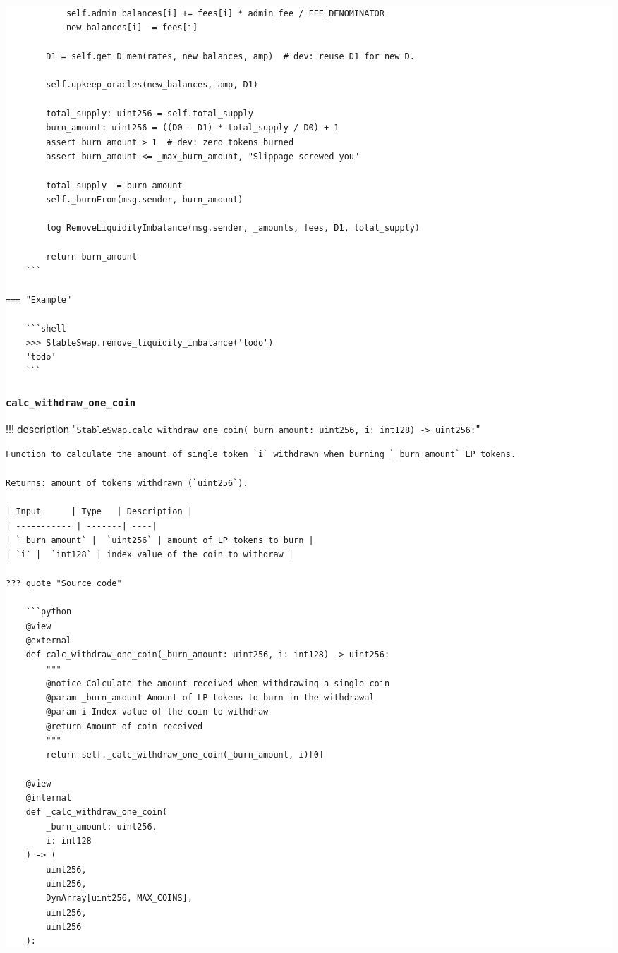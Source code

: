                 self.admin_balances[i] += fees[i] * admin_fee / FEE_DENOMINATOR
                new_balances[i] -= fees[i]

            D1 = self.get_D_mem(rates, new_balances, amp)  # dev: reuse D1 for new D.

            self.upkeep_oracles(new_balances, amp, D1)

            total_supply: uint256 = self.total_supply
            burn_amount: uint256 = ((D0 - D1) * total_supply / D0) + 1
            assert burn_amount > 1  # dev: zero tokens burned
            assert burn_amount <= _max_burn_amount, "Slippage screwed you"

            total_supply -= burn_amount
            self._burnFrom(msg.sender, burn_amount)

            log RemoveLiquidityImbalance(msg.sender, _amounts, fees, D1, total_supply)

            return burn_amount
        ```

    === "Example"

        ```shell
        >>> StableSwap.remove_liquidity_imbalance('todo')
        'todo'
        ```



### `calc_withdraw_one_coin`
!!! description "`StableSwap.calc_withdraw_one_coin(_burn_amount: uint256, i: int128) -> uint256:`"

    Function to calculate the amount of single token `i` withdrawn when burning `_burn_amount` LP tokens.

    Returns: amount of tokens withdrawn (`uint256`).

    | Input      | Type   | Description |
    | ----------- | -------| ----|
    | `_burn_amount` |  `uint256` | amount of LP tokens to burn |
    | `i` |  `int128` | index value of the coin to withdraw |

    ??? quote "Source code"

        ```python
        @view
        @external
        def calc_withdraw_one_coin(_burn_amount: uint256, i: int128) -> uint256:
            """
            @notice Calculate the amount received when withdrawing a single coin
            @param _burn_amount Amount of LP tokens to burn in the withdrawal
            @param i Index value of the coin to withdraw
            @return Amount of coin received
            """
            return self._calc_withdraw_one_coin(_burn_amount, i)[0]

        @view
        @internal
        def _calc_withdraw_one_coin(
            _burn_amount: uint256,
            i: int128
        ) -> (
            uint256,
            uint256,
            DynArray[uint256, MAX_COINS],
            uint256,
            uint256
        ):